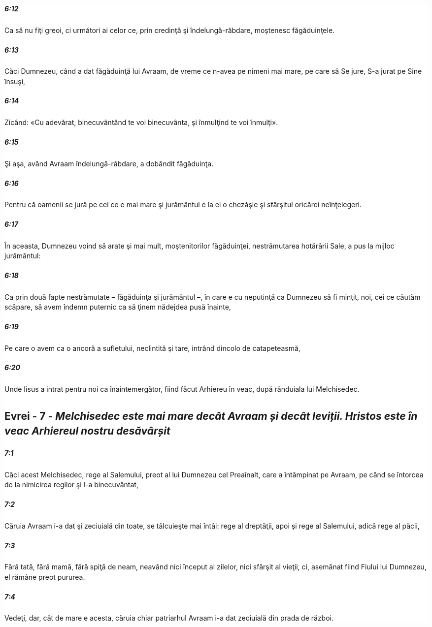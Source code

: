 ##### 6:12
Ca să nu fiţi greoi, ci următori ai celor ce, prin credinţă şi îndelungă-răbdare, moştenesc făgăduinţele.

##### 6:13
Căci Dumnezeu, când a dat făgăduinţă lui Avraam, de vreme ce n-avea pe nimeni mai mare, pe care să Se jure, S-a jurat pe Sine însuşi,

##### 6:14
Zicând: «Cu adevărat, binecuvântând te voi binecuvânta, şi înmulţind te voi înmulţi».

##### 6:15
Şi aşa, având Avraam îndelungă-răbdare, a dobândit făgăduinţa.

##### 6:16
Pentru că oamenii se jură pe cel ce e mai mare şi jurământul e la ei o chezăşie şi sfârşitul oricărei neînţelegeri.

##### 6:17
În aceasta, Dumnezeu voind să arate şi mai mult, moştenitorilor făgăduinţei, nestrămutarea hotărârii Sale, a pus la mijloc jurământul:

##### 6:18
Ca prin două fapte nestrămutate – făgăduinţa şi jurământul –, în care e cu neputinţă ca Dumnezeu să fi minţit, noi, cei ce căutăm scăpare, să avem îndemn puternic ca să ţinem nădejdea pusă înainte,

##### 6:19
Pe care o avem ca o ancoră a sufletului, neclintită şi tare, intrând dincolo de catapeteasmă,

##### 6:20
Unde Iisus a intrat pentru noi ca înaintemergător, fiind făcut Arhiereu în veac, după rânduiala lui Melchisedec.


## Evrei - 7 - *Melchisedec este mai mare decât Avraam și decât leviții. Hristos este în veac Arhiereul nostru desăvârșit*

##### 7:1
Căci acest Melchisedec, rege al Salemului, preot al lui Dumnezeu cel Preaînalt, care a întâmpinat pe Avraam, pe când se întorcea de la nimicirea regilor şi l-a binecuvântat,

##### 7:2
Căruia Avraam i-a dat şi zeciuială din toate, se tâlcuieşte mai întâi: rege al dreptăţii, apoi şi rege al Salemului, adică rege al păcii,

##### 7:3
Fără tată, fără mamă, fără spiţă de neam, neavând nici început al zilelor, nici sfârşit al vieţii, ci, asemănat fiind Fiului lui Dumnezeu, el rămâne preot pururea.

##### 7:4
Vedeţi, dar, cât de mare e acesta, căruia chiar patriarhul Avraam i-a dat zeciuială din prada de război.
